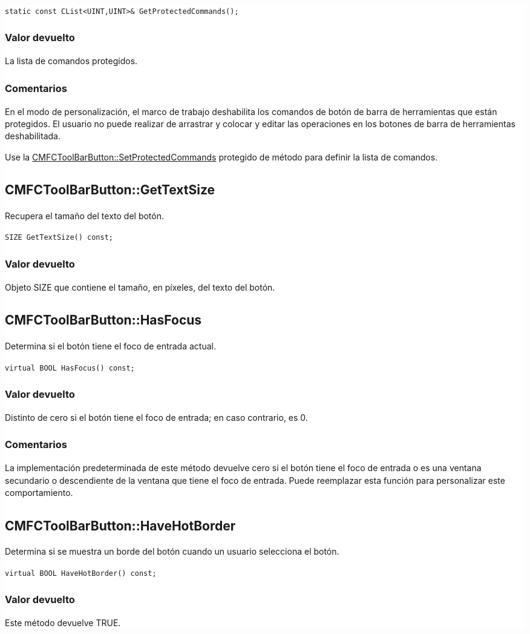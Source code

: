 ```  
static const CList<UINT,UINT>& GetProtectedCommands();
```  
  
### <a name="return-value"></a>Valor devuelto  
 La lista de comandos protegidos.  
  
### <a name="remarks"></a>Comentarios  
 En el modo de personalización, el marco de trabajo deshabilita los comandos de botón de barra de herramientas que están protegidos. El usuario no puede realizar de arrastrar y colocar y editar las operaciones en los botones de barra de herramientas deshabilitada.  
  
 Use la [CMFCToolBarButton::SetProtectedCommands](#setprotectedcommands) protegido de método para definir la lista de comandos.  
  
##  <a name="gettextsize"></a>  CMFCToolBarButton::GetTextSize  
 Recupera el tamaño del texto del botón.  
  
```  
SIZE GetTextSize() const;  
```  
  
### <a name="return-value"></a>Valor devuelto  
 Objeto SIZE que contiene el tamaño, en píxeles, del texto del botón.  
  
##  <a name="hasfocus"></a>  CMFCToolBarButton::HasFocus  
 Determina si el botón tiene el foco de entrada actual.  
  
```  
virtual BOOL HasFocus() const;  
```  
  
### <a name="return-value"></a>Valor devuelto  
 Distinto de cero si el botón tiene el foco de entrada; en caso contrario, es 0.  
  
### <a name="remarks"></a>Comentarios  
 La implementación predeterminada de este método devuelve cero si el botón tiene el foco de entrada o es una ventana secundario o descendiente de la ventana que tiene el foco de entrada. Puede reemplazar esta función para personalizar este comportamiento.  
  
##  <a name="havehotborder"></a>  CMFCToolBarButton::HaveHotBorder  
 Determina si se muestra un borde del botón cuando un usuario selecciona el botón.  
  
```  
virtual BOOL HaveHotBorder() const;  
```  
  
### <a name="return-value"></a>Valor devuelto  
 Este método devuelve TRUE.  
  